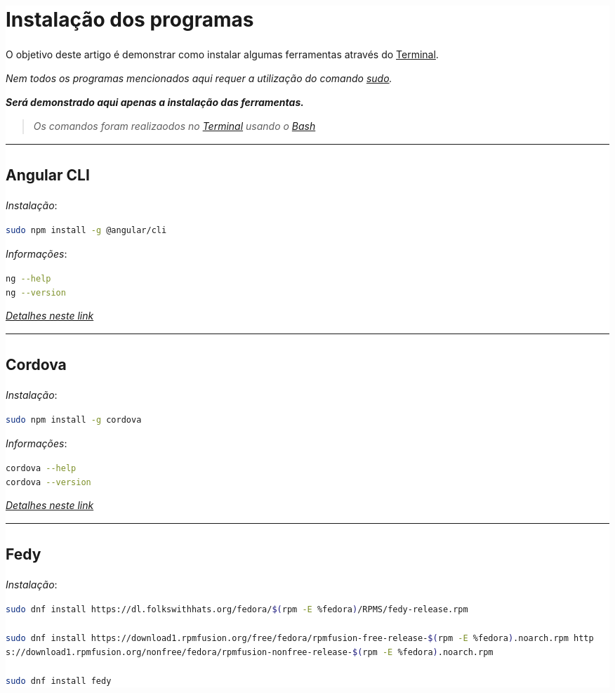 # Instalação dos programas

O objetivo deste artigo é demonstrar como instalar algumas ferramentas através do [Terminal][terminal-ln].

_Nem todos os programas mencionados aqui requer a utilização do comando [sudo](https://pt.wikipedia.org/wiki/Sudo)._

**_Será demonstrado aqui apenas a instalação das ferramentas._**

> _Os comandos foram realizaodos no [Terminal][terminal-ln] usando o  [Bash][bash]_

---

## Angular CLI

_Instalação_:

```sh
sudo npm install -g @angular/cli
```

_Informações_:

```sh
ng --help
ng --version
```

_[Detalhes neste link](https://angular.io/cli)_

---

## Cordova

_Instalação_:

```sh
sudo npm install -g cordova
```

_Informações_:

```sh
cordova --help
cordova --version
```

_[Detalhes neste link](https://cordova.apache.org/docs/en/latest/)_

---

## Fedy

_Instalação_:

```sh
sudo dnf install https://dl.folkswithhats.org/fedora/$(rpm -E %fedora)/RPMS/fedy-release.rpm

sudo dnf install https://download1.rpmfusion.org/free/fedora/rpmfusion-free-release-$(rpm -E %fedora).noarch.rpm https://download1.rpmfusion.org/nonfree/fedora/rpmfusion-nonfree-release-$(rpm -E %fedora).noarch.rpm

sudo dnf install fedy
```


[terminal-ln]: https://en.wikipedia.org/wiki/Linux_console "Press Ctrl and click this link to open the page in a new tab"
[bash]: https://pt.wikipedia.org/wiki/Bash "Press Ctrl and click this link to open the page in a new tab"